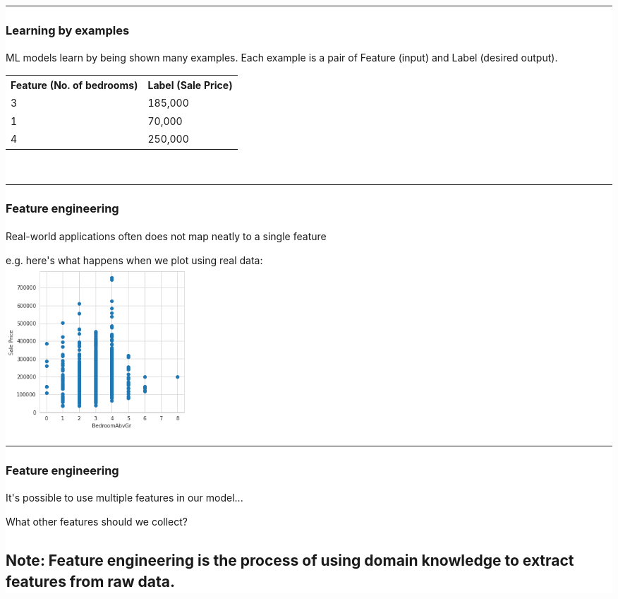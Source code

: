 
---

### Learning by examples
ML models learn by being shown many examples. Each example is a pair of Feature (input) and Label (desired output).

<table>
<tr><th>Feature (No. of bedrooms)</th><th>Label (Sale Price)</th></tr>
<tr><td>3</td><td>185,000</td></tr>
<tr><td>1</td><td>70,000</td></tr>
<tr><td>4</td><td>250,000</td></tr>
</table>
<br/>
<object type="image/svg+xml" data="assets/img/feature-label.svg">
<param id="layer1" class="fragment" data-fragment-index="1" />
<param id="layer2" class="fragment" data-fragment-index="2" />
</object>




---

### Feature engineering
Real-world applications often does not map neatly to a single feature

e.g. here's what happens when we plot using real data:<br/>
<img src="assets/img/bedroom-saleprice.png" class="plain" style="background: white; width: 30%" />

---

### Feature engineering
It's possible to use multiple features in our model...

What other features should we collect?

Note:
Feature engineering is the process of using domain knowledge to extract features from raw data.
---
